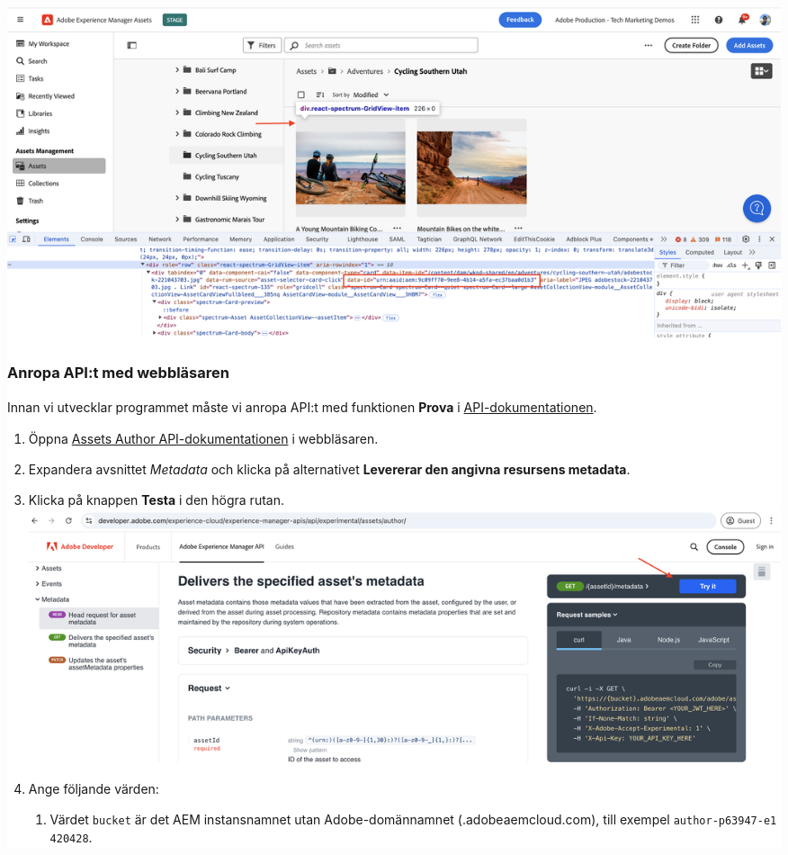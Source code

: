   ![Inspect-resurs](assets/inspect-asset.png)

### Anropa API:t med webbläsaren

Innan vi utvecklar programmet måste vi anropa API:t med funktionen **Prova** i [API-dokumentationen](https://developer.adobe.com/experience-cloud/experience-manager-apis/api/experimental/assets/author/#operation/getAssetMetadata).

1. Öppna [Assets Author API-dokumentationen](https://developer.adobe.com/experience-cloud/experience-manager-apis/api/experimental/assets/author) i webbläsaren.

1. Expandera avsnittet _Metadata_ och klicka på alternativet **Levererar den angivna resursens metadata**.

1. Klicka på knappen **Testa** i den högra rutan.
   ![API-dokumentation](assets/api-documentation.png)

1. Ange följande värden:
   1. Värdet `bucket` är det AEM instansnamnet utan Adobe-domännamnet (.adobeaemcloud.com), till exempel `author-p63947-e1420428`.
